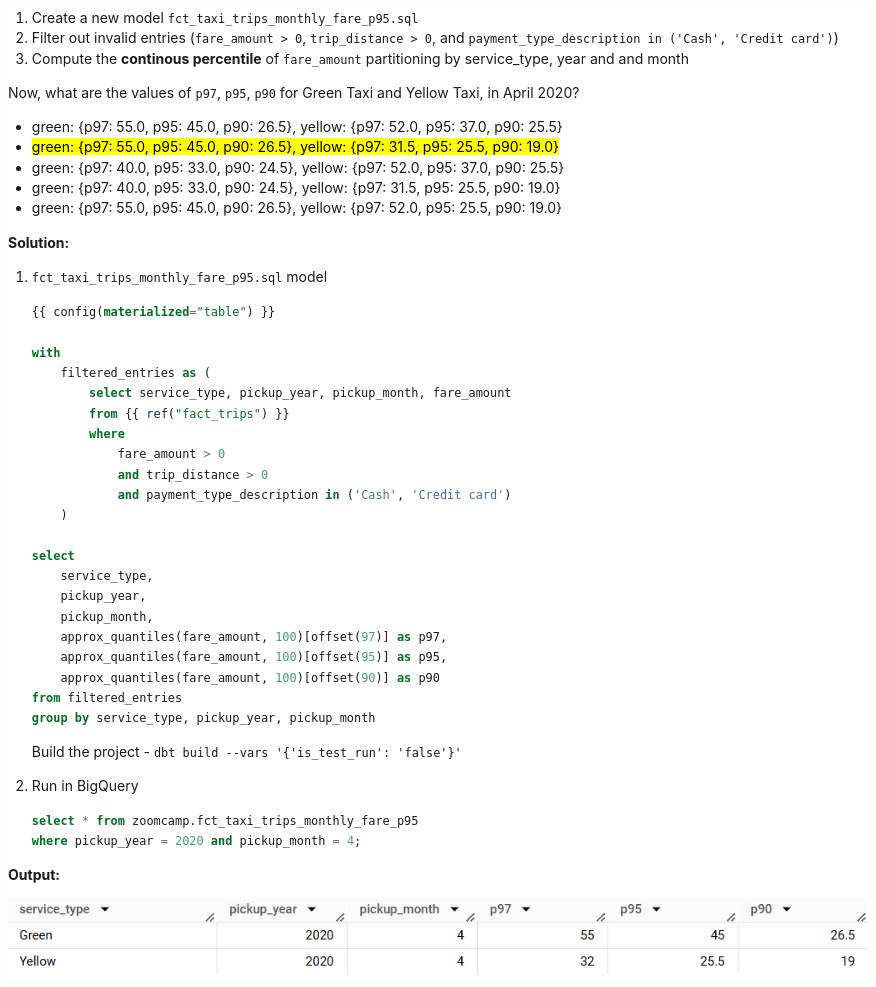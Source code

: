 1. Create a new model `fct_taxi_trips_monthly_fare_p95.sql`
2. Filter out invalid entries (`fare_amount > 0`, `trip_distance > 0`, and `payment_type_description in ('Cash', 'Credit card')`)
3. Compute the **continous percentile** of `fare_amount` partitioning by service_type, year and and month

Now, what are the values of `p97`, `p95`, `p90` for Green Taxi and Yellow Taxi, in April 2020?

- green: {p97: 55.0, p95: 45.0, p90: 26.5}, yellow: {p97: 52.0, p95: 37.0, p90: 25.5}
- <mark>green: {p97: 55.0, p95: 45.0, p90: 26.5}, yellow: {p97: 31.5, p95: 25.5, p90: 19.0}</mark>
- green: {p97: 40.0, p95: 33.0, p90: 24.5}, yellow: {p97: 52.0, p95: 37.0, p90: 25.5}
- green: {p97: 40.0, p95: 33.0, p90: 24.5}, yellow: {p97: 31.5, p95: 25.5, p90: 19.0}
- green: {p97: 55.0, p95: 45.0, p90: 26.5}, yellow: {p97: 52.0, p95: 25.5, p90: 19.0}

**Solution:**

1. `fct_taxi_trips_monthly_fare_p95.sql` model 
    ```sql 
    {{ config(materialized="table") }}

    with
        filtered_entries as (
            select service_type, pickup_year, pickup_month, fare_amount
            from {{ ref("fact_trips") }}
            where
                fare_amount > 0
                and trip_distance > 0
                and payment_type_description in ('Cash', 'Credit card')
        )

    select
        service_type,
        pickup_year,
        pickup_month,
        approx_quantiles(fare_amount, 100)[offset(97)] as p97,
        approx_quantiles(fare_amount, 100)[offset(95)] as p95,
        approx_quantiles(fare_amount, 100)[offset(90)] as p90
    from filtered_entries
    group by service_type, pickup_year, pickup_month
    ```
    Build the project - `dbt build --vars '{'is_test_run': 'false'}'`

2. Run in BigQuery

    ```sql 
    select * from zoomcamp.fct_taxi_trips_monthly_fare_p95
    where pickup_year = 2020 and pickup_month = 4; 
    ```
**Output:**

![alt text](Q6.png)
